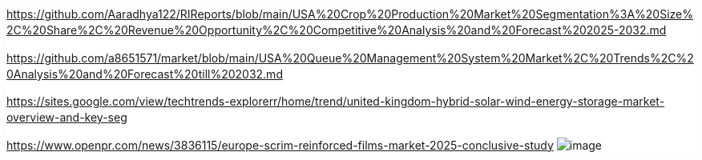 <a href=https://github.com/Aaradhya122/RIReports/blob/main/USA%20Crop%20Production%20Market%20Segmentation%3A%20Size%2C%20Share%2C%20Revenue%20Opportunity%2C%20Competitive%20Analysis%20and%20Forecast%202025-2032.md>https://github.com/Aaradhya122/RIReports/blob/main/USA%20Crop%20Production%20Market%20Segmentation%3A%20Size%2C%20Share%2C%20Revenue%20Opportunity%2C%20Competitive%20Analysis%20and%20Forecast%202025-2032.md</a>

<a href=https://github.com/a8651571/market/blob/main/USA%20Queue%20Management%20System%20Market%2C%20Trends%2C%20Analysis%20and%20Forecast%20till%202032.md>https://github.com/a8651571/market/blob/main/USA%20Queue%20Management%20System%20Market%2C%20Trends%2C%20Analysis%20and%20Forecast%20till%202032.md</a>

<a href=https://sites.google.com/view/techtrends-explorerr/home/trend/united-kingdom-hybrid-solar-wind-energy-storage-market-overview-and-key-seg>https://sites.google.com/view/techtrends-explorerr/home/trend/united-kingdom-hybrid-solar-wind-energy-storage-market-overview-and-key-seg</a>

<a href=https://www.openpr.com/news/3836115/europe-scrim-reinforced-films-market-2025-conclusive-study>https://www.openpr.com/news/3836115/europe-scrim-reinforced-films-market-2025-conclusive-study</a>
![image](https://github.com/user-attachments/assets/1905cce7-de22-427c-bf33-15daa6bf0331)
